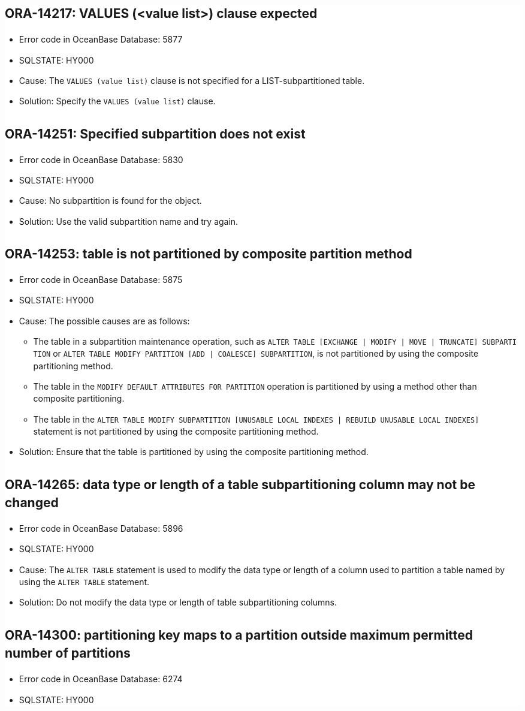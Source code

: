ORA-14217: VALUES (\<value list\>) clause expected
----------------------------------------------------------------------

* Error code in OceanBase Database: 5877

* SQLSTATE: HY000

* Cause: The `VALUES (value list)` clause is not specified for a LIST-subpartitioned table.

* Solution: Specify the `VALUES (value list)` clause.

ORA-14251: Specified subpartition does not exist
--------------------------------------------------------------------

* Error code in OceanBase Database: 5830

* SQLSTATE: HY000

* Cause: No subpartition is found for the object.

* Solution: Use the valid subpartition name and try again.

ORA-14253: table is not partitioned by composite partition method
-------------------------------------------------------------------------------------

* Error code in OceanBase Database: 5875

* SQLSTATE: HY000

* Cause: The possible causes are as follows:

   * The table in a subpartition maintenance operation, such as `ALTER TABLE [EXCHANGE | MODIFY | MOVE | TRUNCATE] SUBPARTITION` or `ALTER TABLE MODIFY PARTITION [ADD | COALESCE] SUBPARTITION`, is not partitioned by using the composite partitioning method.

   * The table in the `MODIFY DEFAULT ATTRIBUTES FOR PARTITION` operation is partitioned by using a method other than composite partitioning.

   * The table in the `ALTER TABLE MODIFY SUBPARTITION [UNUSABLE LOCAL INDEXES | REBUILD UNUSABLE LOCAL INDEXES]` statement is not partitioned by using the composite partitioning method.

* Solution: Ensure that the table is partitioned by using the composite partitioning method.


ORA-14265: data type or length of a table subpartitioning column may not be changed
-------------------------------------------------------------------------------------------------------

* Error code in OceanBase Database: 5896

* SQLSTATE: HY000

* Cause: The `ALTER TABLE` statement is used to modify the data type or length of a column used to partition a table named by using the `ALTER TABLE` statement.

* Solution: Do not modify the data type or length of table subpartitioning columns.

ORA-14300: partitioning key maps to a partition outside maximum permitted number of partitions
------------------------------------------------------------------------------------------------------------------

* Error code in OceanBase Database: 6274

* SQLSTATE: HY000
